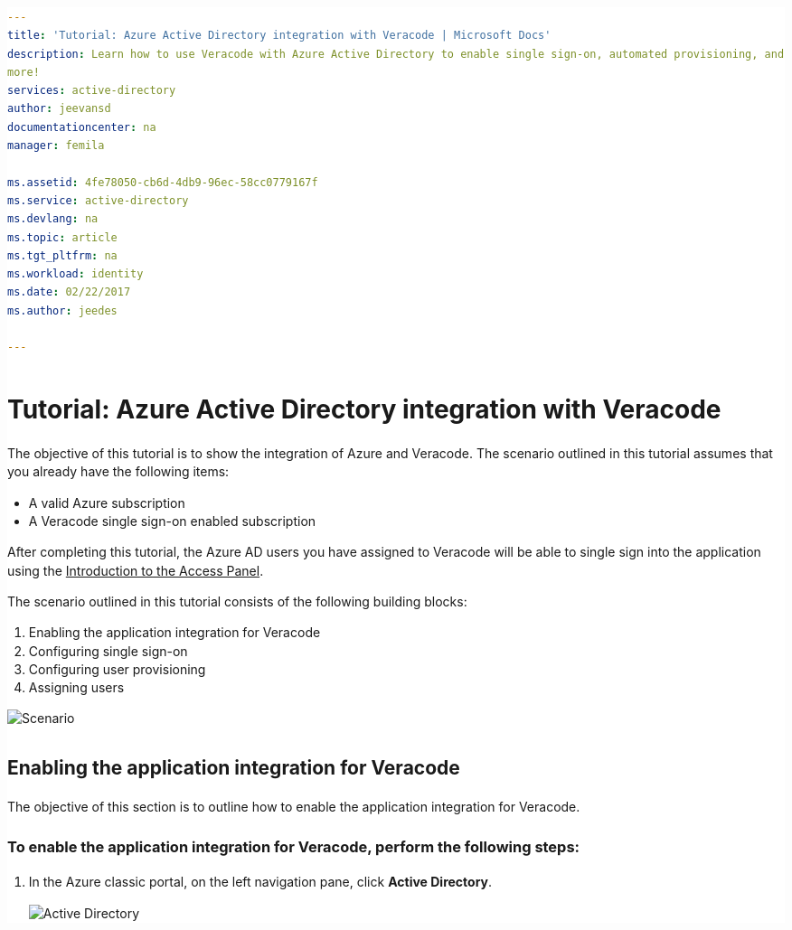 ```yaml
---
title: 'Tutorial: Azure Active Directory integration with Veracode | Microsoft Docs'
description: Learn how to use Veracode with Azure Active Directory to enable single sign-on, automated provisioning, and more!
services: active-directory
author: jeevansd
documentationcenter: na
manager: femila

ms.assetid: 4fe78050-cb6d-4db9-96ec-58cc0779167f
ms.service: active-directory
ms.devlang: na
ms.topic: article
ms.tgt_pltfrm: na
ms.workload: identity
ms.date: 02/22/2017
ms.author: jeedes

---
```

# Tutorial: Azure Active Directory integration with Veracode
The objective of this tutorial is to show the integration of Azure and Veracode. The scenario outlined in this tutorial assumes that you already have the following items:

* A valid Azure subscription
* A Veracode single sign-on enabled subscription

After completing this tutorial, the Azure AD users you have assigned to Veracode will be able to single sign into the application using the [Introduction to the Access Panel](active-directory-saas-access-panel-introduction.md).

The scenario outlined in this tutorial consists of the following building blocks:

1. Enabling the application integration for Veracode
2. Configuring single sign-on
3. Configuring user provisioning
4. Assigning users

![Scenario](./media/active-directory-saas-veracode-tutorial/IC802903.png "Scenario")

## Enabling the application integration for Veracode
The objective of this section is to outline how to enable the application integration for Veracode.

### To enable the application integration for Veracode, perform the following steps:
1. In the Azure classic portal, on the left navigation pane, click **Active Directory**.
   
    ![Active Directory](./media/active-directory-saas-veracode-tutorial/IC700993.png "Active Directory")
